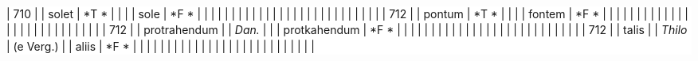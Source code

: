 | 710 |  | solet                                                                                                                                                                                                                                                                                                                                                            | *T *                   |                            |                                                                                                                                                                  |  | sole                                                                   | *F *                  |                               |                                                                                                                                                                                                                                                                                                                                    |                                          |                    |                               |                        |                           |                   |               |  |                   |          |  |  |  |  |  |  |  |  |  |  |  |  |  |  |
| 712 |  | pontum                                                                                                                                                                                                                                                                                                                                                           | *T *                   |                            |                                                                                                                                                                  |  | fontem                                                                 | *F *                  |                               |                                                                                                                                                                                                                                                                                                                                    |                                          |                    |                               |                        |                           |                   |               |  |                   |          |  |  |  |  |  |  |  |  |  |  |  |  |  |  |
| 712 |  | protrahendum                                                                                                                                                                                                                                                                                                                                                     |                        | *Dan.*                     |                                                                                                                                                                  |  | protkahendum                                                           | *F *                  |                               |                                                                                                                                                                                                                                                                                                                                    |                                          |                    |                               |                        |                           |                   |               |  |                   |          |  |  |  |  |  |  |  |  |  |  |  |  |  |  |
| 712 |  | talis                                                                                                                                                                                                                                                                                                                                                            |                        | *Thilo*                    | (e Verg.)                                                                                                                                                        |  | aliis                                                                  | *F *                  |                               |                                                                                                                                                                                                                                                                                                                                    |                                          |                    |                               |                        |                           |                   |               |  |                   |          |  |  |  |  |  |  |  |  |  |  |  |  |  |  |